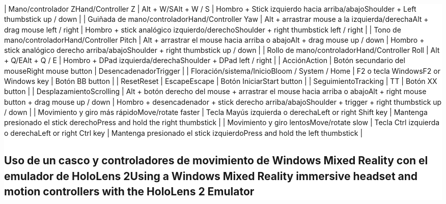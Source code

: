 |  <span data-ttu-id="e7a1a-298">Mano/controlador Z</span><span class="sxs-lookup"><span data-stu-id="e7a1a-298">Hand/Controller Z</span></span> |  <span data-ttu-id="e7a1a-299">Alt + W/S</span><span class="sxs-lookup"><span data-stu-id="e7a1a-299">Alt + W / S</span></span> |  <span data-ttu-id="e7a1a-300">Hombro + Stick izquierdo hacia arriba/abajo</span><span class="sxs-lookup"><span data-stu-id="e7a1a-300">Shoulder + Left thumbstick up / down</span></span> | 
|  <span data-ttu-id="e7a1a-301">Guiñada de mano/controlador</span><span class="sxs-lookup"><span data-stu-id="e7a1a-301">Hand/Controller Yaw</span></span> |  <span data-ttu-id="e7a1a-302">Alt + arrastrar mouse a la izquierda/derecha</span><span class="sxs-lookup"><span data-stu-id="e7a1a-302">Alt + drag mouse left / right</span></span> |  <span data-ttu-id="e7a1a-303">Hombro + stick analógico izquierdo/derecho</span><span class="sxs-lookup"><span data-stu-id="e7a1a-303">Shoulder + right thumbstick left / right</span></span> | 
|  <span data-ttu-id="e7a1a-304">Tono de mano/controlador</span><span class="sxs-lookup"><span data-stu-id="e7a1a-304">Hand/Controller Pitch</span></span> |  <span data-ttu-id="e7a1a-305">Alt + arrastrar el mouse hacia arriba o abajo</span><span class="sxs-lookup"><span data-stu-id="e7a1a-305">Alt + drag mouse up / down</span></span> |  <span data-ttu-id="e7a1a-306">Hombro + stick analógico derecho arriba/abajo</span><span class="sxs-lookup"><span data-stu-id="e7a1a-306">Shoulder + right thumbstick up / down</span></span> | 
|  <span data-ttu-id="e7a1a-307">Rollo de mano/controlador</span><span class="sxs-lookup"><span data-stu-id="e7a1a-307">Hand/Controller Roll</span></span> |  <span data-ttu-id="e7a1a-308">Alt + Q/E</span><span class="sxs-lookup"><span data-stu-id="e7a1a-308">Alt + Q / E</span></span> |  <span data-ttu-id="e7a1a-309">Hombro + DPad izquierda/derecha</span><span class="sxs-lookup"><span data-stu-id="e7a1a-309">Shoulder + DPad left / right</span></span> | 
|  <span data-ttu-id="e7a1a-310">Acción</span><span class="sxs-lookup"><span data-stu-id="e7a1a-310">Action</span></span> |  <span data-ttu-id="e7a1a-311">Botón secundario del mouse</span><span class="sxs-lookup"><span data-stu-id="e7a1a-311">Right mouse button</span></span> |  <span data-ttu-id="e7a1a-312">Desencadenador</span><span class="sxs-lookup"><span data-stu-id="e7a1a-312">Trigger</span></span> | 
|  <span data-ttu-id="e7a1a-313">Floración/sistema/Inicio</span><span class="sxs-lookup"><span data-stu-id="e7a1a-313">Bloom / System / Home</span></span> |  <span data-ttu-id="e7a1a-314">F2 o tecla Windows</span><span class="sxs-lookup"><span data-stu-id="e7a1a-314">F2 or Windows key</span></span> |  <span data-ttu-id="e7a1a-315">Botón B</span><span class="sxs-lookup"><span data-stu-id="e7a1a-315">B button</span></span> | 
|  <span data-ttu-id="e7a1a-316">Reset</span><span class="sxs-lookup"><span data-stu-id="e7a1a-316">Reset</span></span> |  <span data-ttu-id="e7a1a-317">Escape</span><span class="sxs-lookup"><span data-stu-id="e7a1a-317">Escape</span></span> |  <span data-ttu-id="e7a1a-318">Botón Iniciar</span><span class="sxs-lookup"><span data-stu-id="e7a1a-318">Start button</span></span> | 
|  <span data-ttu-id="e7a1a-319">Seguimiento</span><span class="sxs-lookup"><span data-stu-id="e7a1a-319">Tracking</span></span> |  <span data-ttu-id="e7a1a-320">T</span><span class="sxs-lookup"><span data-stu-id="e7a1a-320">T</span></span> |  <span data-ttu-id="e7a1a-321">Botón X</span><span class="sxs-lookup"><span data-stu-id="e7a1a-321">X button</span></span> | 
|  <span data-ttu-id="e7a1a-322">Desplazamiento</span><span class="sxs-lookup"><span data-stu-id="e7a1a-322">Scrolling</span></span> |  <span data-ttu-id="e7a1a-323">Alt + botón derecho del mouse + arrastrar el mouse hacia arriba o abajo</span><span class="sxs-lookup"><span data-stu-id="e7a1a-323">Alt + right mouse button + drag mouse up / down</span></span> |  <span data-ttu-id="e7a1a-324">Hombro + desencadenador + stick derecho arriba/abajo</span><span class="sxs-lookup"><span data-stu-id="e7a1a-324">Shoulder + trigger + right thumbstick up / down</span></span> | 
|  <span data-ttu-id="e7a1a-325">Movimiento y giro más rápido</span><span class="sxs-lookup"><span data-stu-id="e7a1a-325">Move/rotate faster</span></span> | <span data-ttu-id="e7a1a-326">Tecla Mayús izquierda o derecha</span><span class="sxs-lookup"><span data-stu-id="e7a1a-326">Left or right Shift key</span></span> | <span data-ttu-id="e7a1a-327">Mantenga presionado el stick derecho</span><span class="sxs-lookup"><span data-stu-id="e7a1a-327">Press and hold the right thumbstick</span></span> |
|  <span data-ttu-id="e7a1a-328">Movimiento y giro lentos</span><span class="sxs-lookup"><span data-stu-id="e7a1a-328">Move/rotate slow</span></span> | <span data-ttu-id="e7a1a-329">Tecla Ctrl izquierda o derecha</span><span class="sxs-lookup"><span data-stu-id="e7a1a-329">Left or right Ctrl key</span></span> | <span data-ttu-id="e7a1a-330">Mantenga presionado el stick izquierdo</span><span class="sxs-lookup"><span data-stu-id="e7a1a-330">Press and hold the left thumbstick</span></span> |

## <a name="using-a-windows-mixed-reality-immersive-headset-and-motion-controllers-with-the-hololens-2-emulator"></a><span data-ttu-id="e7a1a-331">Uso de un casco y controladores de movimiento de Windows Mixed Reality con el emulador de HoloLens 2</span><span class="sxs-lookup"><span data-stu-id="e7a1a-331">Using a Windows Mixed Reality immersive headset and motion controllers with the HoloLens 2 Emulator</span></span>
